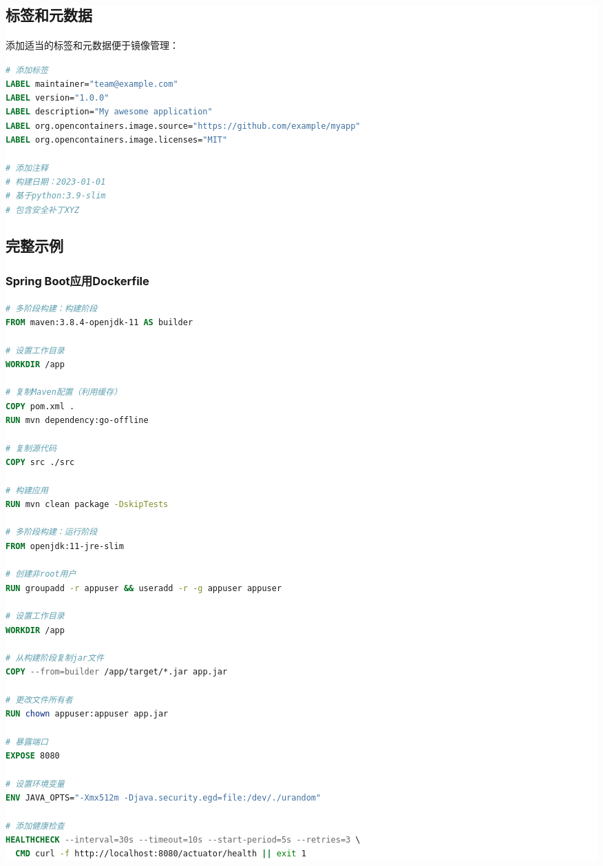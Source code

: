 ## 标签和元数据

添加适当的标签和元数据便于镜像管理：

```dockerfile
# 添加标签
LABEL maintainer="team@example.com"
LABEL version="1.0.0"
LABEL description="My awesome application"
LABEL org.opencontainers.image.source="https://github.com/example/myapp"
LABEL org.opencontainers.image.licenses="MIT"

# 添加注释
# 构建日期：2023-01-01
# 基于python:3.9-slim
# 包含安全补丁XYZ
```

## 完整示例

### Spring Boot应用Dockerfile

```dockerfile
# 多阶段构建：构建阶段
FROM maven:3.8.4-openjdk-11 AS builder

# 设置工作目录
WORKDIR /app

# 复制Maven配置（利用缓存）
COPY pom.xml .
RUN mvn dependency:go-offline

# 复制源代码
COPY src ./src

# 构建应用
RUN mvn clean package -DskipTests

# 多阶段构建：运行阶段
FROM openjdk:11-jre-slim

# 创建非root用户
RUN groupadd -r appuser && useradd -r -g appuser appuser

# 设置工作目录
WORKDIR /app

# 从构建阶段复制jar文件
COPY --from=builder /app/target/*.jar app.jar

# 更改文件所有者
RUN chown appuser:appuser app.jar

# 暴露端口
EXPOSE 8080

# 设置环境变量
ENV JAVA_OPTS="-Xmx512m -Djava.security.egd=file:/dev/./urandom"

# 添加健康检查
HEALTHCHECK --interval=30s --timeout=10s --start-period=5s --retries=3 \
  CMD curl -f http://localhost:8080/actuator/health || exit 1
```